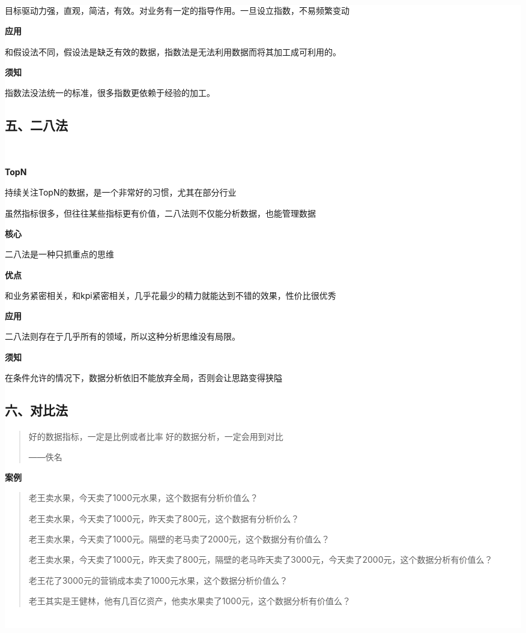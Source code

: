目标驱动力强，直观，简洁，有效。对业务有一定的指导作用。一旦设立指数，不易频繁变动

**应用**

和假设法不同，假设法是缺乏有效的数据，指数法是无法利用数据而将其加工成可利用的。

**须知**

指数法没法统一的标准，很多指数更依赖于经验的加工。

## 五、二八法

<img title="" src="file:///C:/Users/Bancine/AppData/Roaming/marktext/images/2020-07-12-16-24-31-image.png" alt="" width="317" data-align="center">

**TopN**

持续关注TopN的数据，是一个非常好的习惯，尤其在部分行业

虽然指标很多，但往往某些指标更有价值，二八法则不仅能分析数据，也能管理数据

**核心**

二八法是一种只抓重点的思维

**优点**

和业务紧密相关，和kpi紧密相关，几乎花最少的精力就能达到不错的效果，性价比很优秀

**应用**

二八法则存在亍几乎所有的领域，所以这种分析思维没有局限。

**须知**

在条件允许的情况下，数据分析依旧不能放弃全局，否则会让思路变得狭隘

## 六、对比法

> 好的数据指标，一定是比例或者比率
> 好的数据分析，一定会用到对比
> 
> ——佚名

**案例**

> 老王卖水果，今天卖了1000元水果，这个数据有分析价值么？
> 
> 老王卖水果，今天卖了1000元，昨天卖了800元，这个数据有分析价么？
> 
> 老王卖水果，今天卖了1000元。隔壁的老马卖了2000元，这个数据分有价值么？
> 
> 老王卖水果，今天卖了1000元，昨天卖了800元，隔壁的老马昨天卖了3000元，今天卖了2000元，这个数据分析有价值么？
> 
> 老王花了3000元的营销成本卖了1000元水果，这个数据分析价值么？
> 
> 老王其实是王健林，他有几百亿资产，他卖水果卖了1000元，这个数据分析有价值么？

<img src="file:///C:/Users/Bancine/AppData/Roaming/marktext/images/2020-07-12-16-51-32-image.png" title="" alt="" data-align="center">
